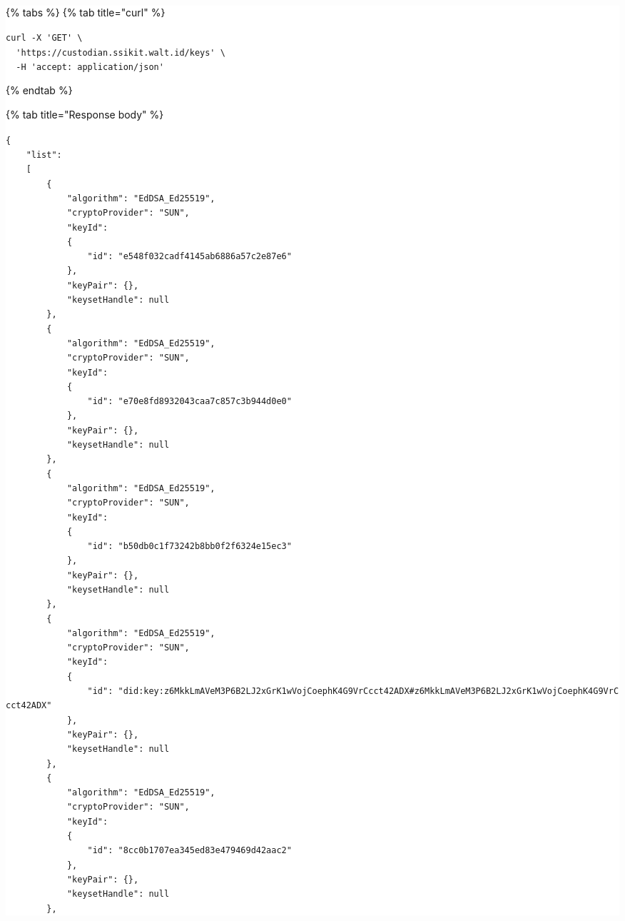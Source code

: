 {% tabs %}
{% tab title="curl" %}
```
curl -X 'GET' \
  'https://custodian.ssikit.walt.id/keys' \
  -H 'accept: application/json'
```
{% endtab %}

{% tab title="Response body" %}
```
{
    "list":
    [
        {
            "algorithm": "EdDSA_Ed25519",
            "cryptoProvider": "SUN",
            "keyId":
            {
                "id": "e548f032cadf4145ab6886a57c2e87e6"
            },
            "keyPair": {},
            "keysetHandle": null
        },
        {
            "algorithm": "EdDSA_Ed25519",
            "cryptoProvider": "SUN",
            "keyId":
            {
                "id": "e70e8fd8932043caa7c857c3b944d0e0"
            },
            "keyPair": {},
            "keysetHandle": null
        },
        {
            "algorithm": "EdDSA_Ed25519",
            "cryptoProvider": "SUN",
            "keyId":
            {
                "id": "b50db0c1f73242b8bb0f2f6324e15ec3"
            },
            "keyPair": {},
            "keysetHandle": null
        },
        {
            "algorithm": "EdDSA_Ed25519",
            "cryptoProvider": "SUN",
            "keyId":
            {
                "id": "did:key:z6MkkLmAVeM3P6B2LJ2xGrK1wVojCoephK4G9VrCcct42ADX#z6MkkLmAVeM3P6B2LJ2xGrK1wVojCoephK4G9VrCcct42ADX"
            },
            "keyPair": {},
            "keysetHandle": null
        },
        {
            "algorithm": "EdDSA_Ed25519",
            "cryptoProvider": "SUN",
            "keyId":
            {
                "id": "8cc0b1707ea345ed83e479469d42aac2"
            },
            "keyPair": {},
            "keysetHandle": null
        },
```
